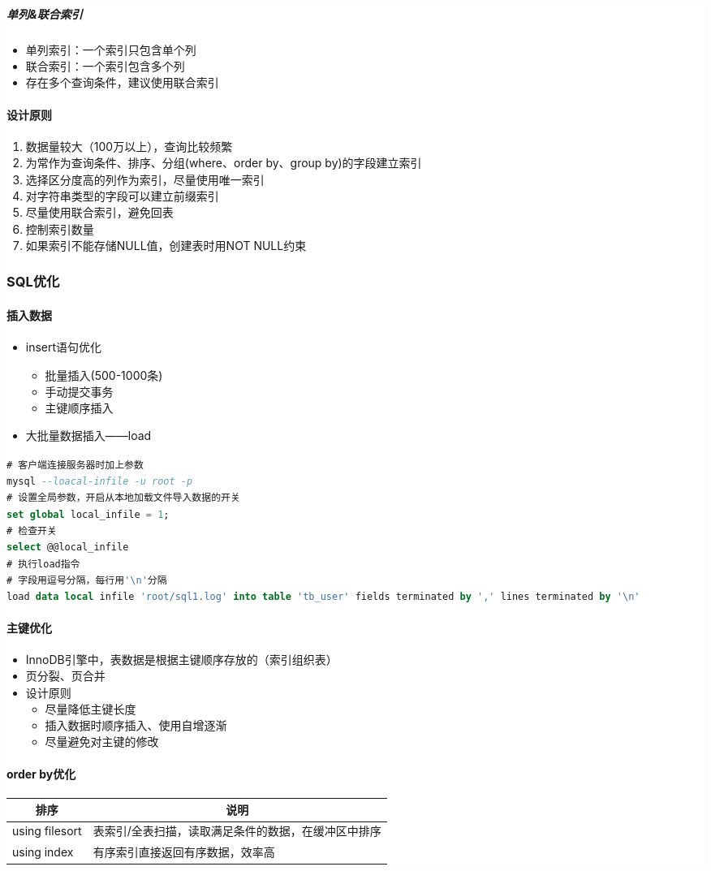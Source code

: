 ##### 单列&联合索引

* 单列索引：一个索引只包含单个列
* 联合索引：一个索引包含多个列
* 存在多个查询条件，建议使用联合索引

#### 设计原则

1. 数据量较大（100万以上），查询比较频繁
2. 为常作为查询条件、排序、分组(where、order by、group by)的字段建立索引
3. 选择区分度高的列作为索引，尽量使用唯一索引
4. 对字符串类型的字段可以建立前缀索引
5. 尽量使用联合索引，避免回表
6. 控制索引数量
7. 如果索引不能存储NULL值，创建表时用NOT NULL约束

### SQL优化

#### 插入数据

* insert语句优化

  * 批量插入(500-1000条)
  * 手动提交事务
  * 主键顺序插入
* 大批量数据插入——load

```sql
# 客户端连接服务器时加上参数
mysql --loacal-infile -u root -p
# 设置全局参数，开启从本地加载文件导入数据的开关
set global local_infile = 1;
# 检查开关
select @@local_infile
# 执行load指令
# 字段用逗号分隔，每行用'\n'分隔
load data local infile 'root/sql1.log' into table 'tb_user' fields terminated by ',' lines terminated by '\n'
```

#### 主键优化

* InnoDB引擎中，表数据是根据主键顺序存放的（索引组织表）
* 页分裂、页合并
* 设计原则
  * 尽量降低主键长度
  * 插入数据时顺序插入、使用自增逐渐
  * 尽量避免对主键的修改

#### order by优化

| 排序           | 说明                                                |
| -------------- | --------------------------------------------------- |
| using filesort | 表索引/全表扫描，读取满足条件的数据，在缓冲区中排序 |
| using index    | 有序索引直接返回有序数据，效率高                    |
